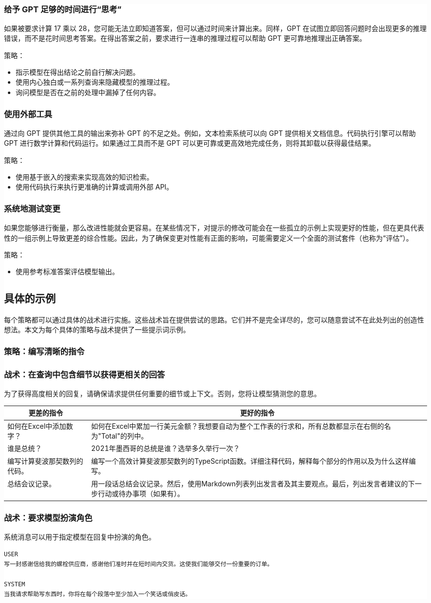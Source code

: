### 给予 GPT 足够的时间进行“思考”

如果被要求计算 17 乘以 28，您可能无法立即知道答案，但可以通过时间来计算出来。同样，GPT 在试图立即回答问题时会出现更多的推理错误，而不是花时间思考答案。在得出答案之前，要求进行一连串的推理过程可以帮助 GPT 更可靠地推理出正确答案。

策略：

- 指示模型在得出结论之前自行解决问题。
- 使用内心独白或一系列查询来隐藏模型的推理过程。
- 询问模型是否在之前的处理中漏掉了任何内容。

### 使用外部工具

通过向 GPT 提供其他工具的输出来弥补 GPT 的不足之处。例如，文本检索系统可以向 GPT 提供相关文档信息。代码执行引擎可以帮助 GPT 进行数学计算和代码运行。如果通过工具而不是 GPT 可以更可靠或更高效地完成任务，则将其卸载以获得最佳结果。

策略：

- 使用基于嵌入的搜索来实现高效的知识检索。
- 使用代码执行来执行更准确的计算或调用外部 API。

### 系统地测试变更

如果您能够进行衡量，那么改进性能就会更容易。在某些情况下，对提示的修改可能会在一些孤立的示例上实现更好的性能，但在更具代表性的一组示例上导致更差的综合性能。因此，为了确保变更对性能有正面的影响，可能需要定义一个全面的测试套件（也称为“评估”）。

策略：

- 使用参考标准答案评估模型输出。

## 具体的示例

每个策略都可以通过具体的战术进行实施。这些战术旨在提供尝试的思路。它们并不是完全详尽的，您可以随意尝试不在此处列出的创造性想法。本文为每个具体的策略与战术提供了一些提示词示例。

### 策略：编写清晰的指令

### **战术：在查询中包含细节以获得更相关的回答**

为了获得高度相关的回复，请确保请求提供任何重要的细节或上下文。否则，您将让模型猜测您的意思。

| 更差的指令 | 更好的指令 |
| --- | --- |
| 如何在Excel中添加数字？ | 如何在Excel中累加一行美元金额？我想要自动为整个工作表的行求和，所有总数都显示在右侧的名为"Total"的列中。 |
| 谁是总统？ | 2021年墨西哥的总统是谁？选举多久举行一次？ |
| 编写计算斐波那契数列的代码。 | 编写一个高效计算斐波那契数列的TypeScript函数。详细注释代码，解释每个部分的作用以及为什么这样编写。 |
| 总结会议记录。 | 用一段话总结会议记录。然后，使用Markdown列表列出发言者及其主要观点。最后，列出发言者建议的下一步行动或待办事项（如果有）。 |

### **战术：要求模型扮演角色**

系统消息可以用于指定模型在回复中扮演的角色。

```
USER
写一封感谢信给我的螺栓供应商，感谢他们准时并在短时间内交货。这使我们能够交付一份重要的订单。

SYSTEM
当我请求帮助写东西时，你将在每个段落中至少加入一个笑话或俏皮话。

```
